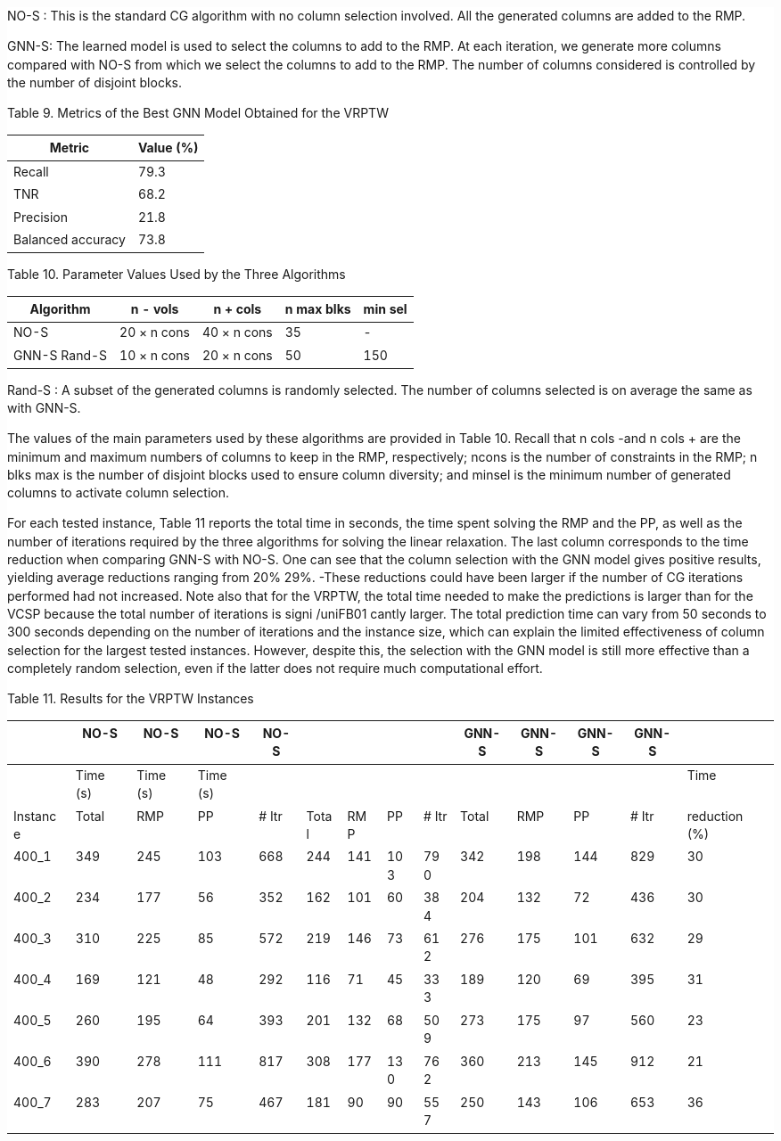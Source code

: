 NO-S : This is the standard CG algorithm with no column selection involved. All the generated columns are added to the RMP.

GNN-S: The learned model is used to select the columns to add to the RMP. At each iteration, we generate more columns compared with NO-S from which we select the columns to add to the RMP. The number of columns considered is controlled by the number of disjoint blocks.

Table 9. Metrics of the Best GNN Model Obtained for the VRPTW

| Metric            |   Value (%) |
|-------------------|-------------|
| Recall            |        79.3 |
| TNR               |        68.2 |
| Precision         |        21.8 |
| Balanced accuracy |        73.8 |

Table 10. Parameter Values Used by the Three Algorithms

| Algorithm    | n - vols    | n + cols    |   n max blks | min sel   |
|--------------|-------------|-------------|--------------|-----------|
| NO-S         | 20 × n cons | 40 × n cons |           35 | -         |
| GNN-S Rand-S | 10 × n cons | 20 × n cons |           50 | 150       |

Rand-S : A subset of the generated columns is randomly selected. The number of columns selected is on average the same as with GNN-S.

The values of the main parameters used by these algorithms are provided in Table 10. Recall that n cols -and n cols + are the minimum and maximum numbers of columns to keep in the RMP, respectively; ncons is the number of constraints in the RMP; n blks max is the number of disjoint blocks used to ensure column diversity; and minsel is the minimum number of generated columns to activate column selection.

For each tested instance, Table 11 reports the total time in seconds, the time spent solving the RMP and the PP, as well as the number of iterations required by the three algorithms for solving the linear relaxation. The last column corresponds to the time reduction when comparing GNN-S with NO-S. One can see that the column selection with the GNN model gives positive results, yielding average reductions ranging from 20% 29%. -These reductions could have been larger if the number of CG iterations performed had not increased. Note also that for the VRPTW, the total time needed to make the predictions is larger than for the VCSP because the total number of iterations is signi /uniFB01 cantly larger. The total prediction time can vary from 50 seconds to 300 seconds depending on the number of iterations and the instance size, which can explain the limited effectiveness of column selection for the largest tested instances. However, despite this, the selection with the GNN model is still more effective than a completely random selection, even if the latter does not require much computational effort.

Table 11. Results for the VRPTW Instances

|          | NO-S        | NO-S        | NO-S     | NO-S        |       |       |         |       | GNN-S   | GNN-S       | GNN-S   | GNN-S   |               |
|----------|-------------|-------------|----------|-------------|-------|-------|---------|-------|---------|-------------|---------|---------|---------------|
|          | Time (s)    | Time (s)    | Time (s) |             |       |       |         |       |         |             |         |         | Time          |
| Instance | Total       | RMP         | PP       | # Itr       | Total | RMP   | PP      | # Itr | Total   | RMP         | PP      | # Itr   | reduction (%) |
| 400_1    | 349         | 245         | 103      | 668         | 244   | 141   | 103     | 790   | 342     | 198         | 144     | 829     | 30            |
| 400_2    | 234         | 177         | 56       | 352         | 162   | 101   | 60      | 384   | 204     | 132         | 72      | 436     | 30            |
| 400_3    | 310         | 225         | 85       | 572         | 219   | 146   | 73      | 612   | 276     | 175         | 101     | 632     | 29            |
| 400_4    | 169         | 121         | 48       | 292         | 116   | 71    | 45      | 333   | 189     | 120         | 69      | 395     | 31            |
| 400_5    | 260         | 195         | 64       | 393         | 201   | 132   | 68      | 509   | 273     | 175         | 97      | 560     | 23            |
| 400_6    | 390         | 278         | 111      | 817         | 308   | 177   | 130     | 762   | 360     | 213         | 145     | 912     | 21            |
| 400_7    | 283         | 207         | 75       | 467         | 181   | 90    | 90      | 557   | 250     | 143         | 106     | 653     | 36            |